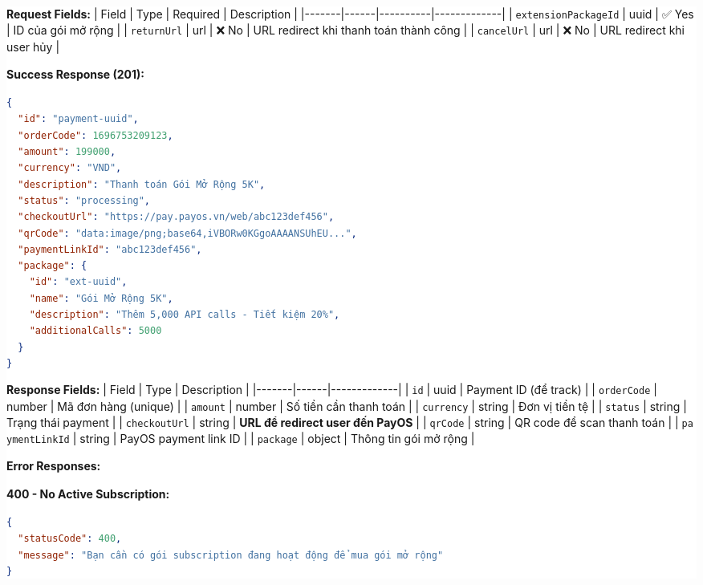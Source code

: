 **Request Fields:**
| Field | Type | Required | Description |
|-------|------|----------|-------------|
| `extensionPackageId` | uuid | ✅ Yes | ID của gói mở rộng |
| `returnUrl` | url | ❌ No | URL redirect khi thanh toán thành công |
| `cancelUrl` | url | ❌ No | URL redirect khi user hủy |

**Success Response (201):**
```json
{
  "id": "payment-uuid",
  "orderCode": 1696753209123,
  "amount": 199000,
  "currency": "VND",
  "description": "Thanh toán Gói Mở Rộng 5K",
  "status": "processing",
  "checkoutUrl": "https://pay.payos.vn/web/abc123def456",
  "qrCode": "data:image/png;base64,iVBORw0KGgoAAAANSUhEU...",
  "paymentLinkId": "abc123def456",
  "package": {
    "id": "ext-uuid",
    "name": "Gói Mở Rộng 5K",
    "description": "Thêm 5,000 API calls - Tiết kiệm 20%",
    "additionalCalls": 5000
  }
}
```

**Response Fields:**
| Field | Type | Description |
|-------|------|-------------|
| `id` | uuid | Payment ID (để track) |
| `orderCode` | number | Mã đơn hàng (unique) |
| `amount` | number | Số tiền cần thanh toán |
| `currency` | string | Đơn vị tiền tệ |
| `status` | string | Trạng thái payment |
| `checkoutUrl` | string | **URL để redirect user đến PayOS** |
| `qrCode` | string | QR code để scan thanh toán |
| `paymentLinkId` | string | PayOS payment link ID |
| `package` | object | Thông tin gói mở rộng |

**Error Responses:**

**400 - No Active Subscription:**
```json
{
  "statusCode": 400,
  "message": "Bạn cần có gói subscription đang hoạt động để mua gói mở rộng"
}
```

